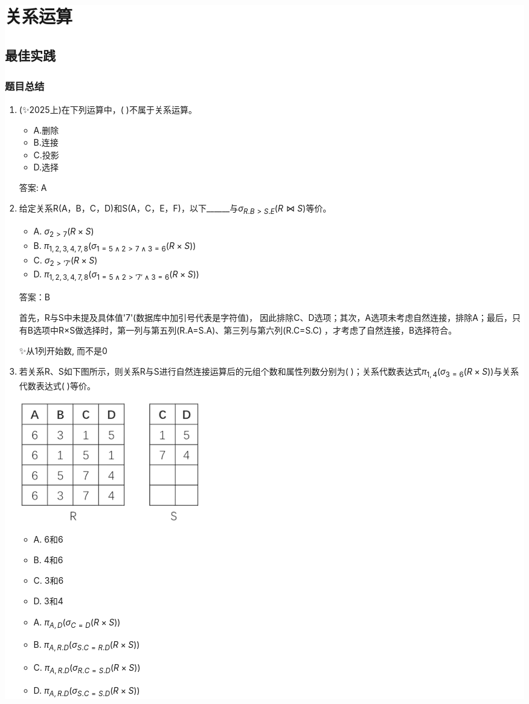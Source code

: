 # 关系运算

## 最佳实践

### 题目总结

1. (✨2025上)在下列运算中，( )不属于关系运算。

    - A.删除
    - B.连接
    - C.投影
    - D.选择

    答案: A


1. 给定关系R(A，B，C，D)和S(A，C，E，F)，以下______与$\sigma_{R.B > S.E}(R \bowtie S)$等价。

    - A. $\sigma_{2 > 7}(R \times S)$
    - B. $\pi_{1,2,3,4,7,8}(\sigma_{1 = 5 \land 2 > 7 \land 3 = 6}(R \times S))$
    - C. $\sigma_{2 > '7'}(R \times S)$
    - D. $\pi_{1,2,3,4,7,8}(\sigma_{1 = 5 \land 2 > '7' \land 3 = 6}(R \times S))$

    答案：B

    首先，R与S中未提及具体值'7'(数据库中加引号代表是字符值)， 因此排除C、D选项；其次，A选项未考虑自然连接，排除A；最后，只有B选项中R×S做选择时，第一列与第五列(R.A=S.A)、第三列与第六列(R.C=S.C) ，才考虑了自然连接，B选择符合。 

    ✨从1列开始数, 而不是0

2. 若关系R、S如下图所示，则关系R与S进行自然连接运算后的元组个数和属性列数分别为(  )；关系代数表达式$\pi_{1,4}(\sigma_{3 = 6}(R\times S))$与关系代数表达式(  )等价。

    ![alt text](2关系数据库/关系运算题目1.png)

    - A. 6和6
    - B. 4和6
    - C. 3和6
    - D. 3和4  

    - A. $\pi_{A,D}(\sigma_{C = D}(R\times S))$
    - B. $\pi_{A,R.D}(\sigma_{S.C = R.D}(R\times S))$
    - C. $\pi_{A,R.D}(\sigma_{R.C = S.D}(R\times S))$
    - D. $\pi_{A,R.D}(\sigma_{S.C = S.D}(R\times S))$
